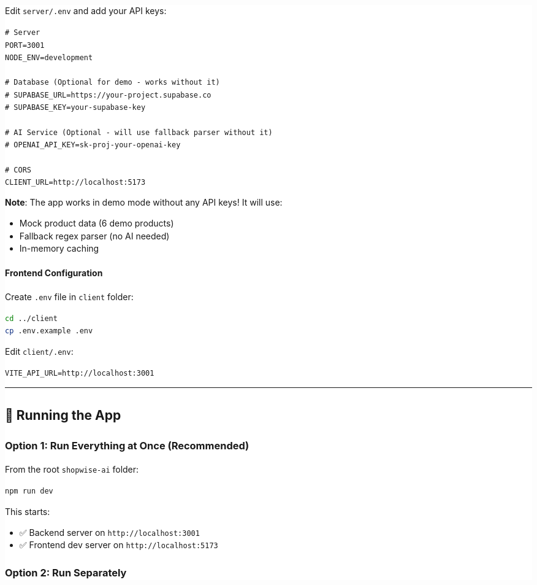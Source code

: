 Edit `server/.env` and add your API keys:

```env
# Server
PORT=3001
NODE_ENV=development

# Database (Optional for demo - works without it)
# SUPABASE_URL=https://your-project.supabase.co
# SUPABASE_KEY=your-supabase-key

# AI Service (Optional - will use fallback parser without it)
# OPENAI_API_KEY=sk-proj-your-openai-key

# CORS
CLIENT_URL=http://localhost:5173
```

**Note**: The app works in demo mode without any API keys! It will use:
- Mock product data (6 demo products)
- Fallback regex parser (no AI needed)
- In-memory caching

#### Frontend Configuration

Create `.env` file in `client` folder:

```bash
cd ../client
cp .env.example .env
```

Edit `client/.env`:

```env
VITE_API_URL=http://localhost:3001
```

---

## 🚀 Running the App

### Option 1: Run Everything at Once (Recommended)

From the root `shopwise-ai` folder:

```bash
npm run dev
```

This starts:
- ✅ Backend server on `http://localhost:3001`
- ✅ Frontend dev server on `http://localhost:5173`

### Option 2: Run Separately
